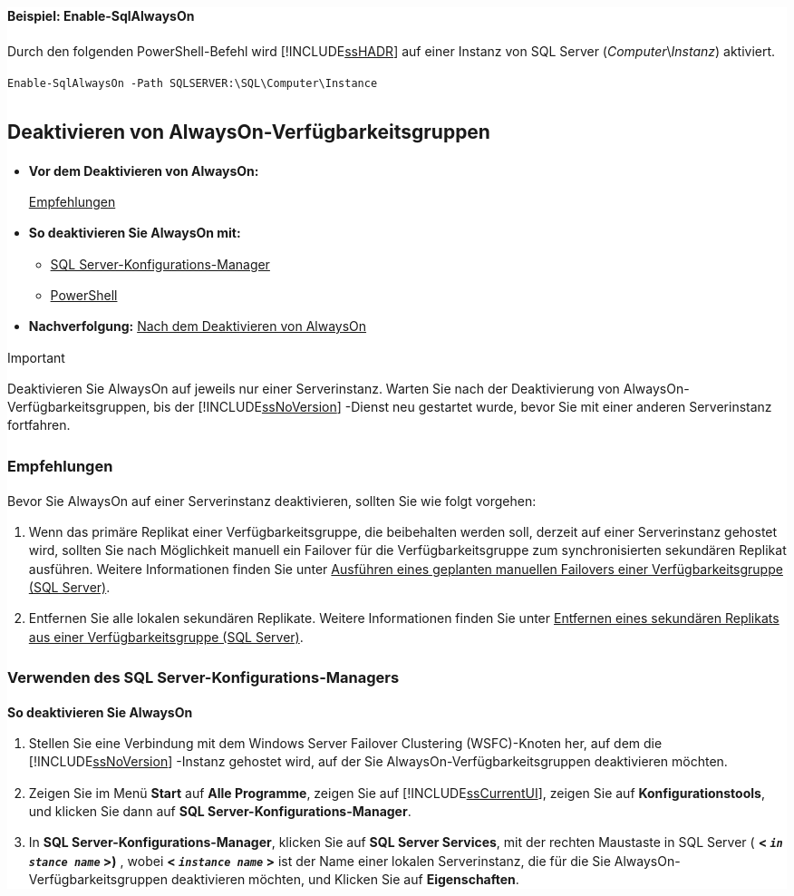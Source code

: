 ####  <a name="ExmplEnable-SqlHadrServic"></a> Beispiel: Enable-SqlAlwaysOn  
 Durch den folgenden PowerShell-Befehl wird [!INCLUDE[ssHADR](../../../includes/sshadr-md.md)] auf einer Instanz von SQL Server (*Computer*\\*Instanz*) aktiviert.  
  
```  
Enable-SqlAlwaysOn -Path SQLSERVER:\SQL\Computer\Instance  
```  
  
##  <a name="DisableAOAG"></a> Deaktivieren von AlwaysOn-Verfügbarkeitsgruppen  
  
-   **Vor dem Deaktivieren von AlwaysOn:**  
  
     [Empfehlungen](#Recommendations)  
  
-   **So deaktivieren Sie AlwaysOn mit:**  
  
    -   [SQL Server-Konfigurations-Manager](#SQLCM3Procedure)  
  
    -   [PowerShell](#PScmd3Procedure)  
  
-   **Nachverfolgung:**  [Nach dem Deaktivieren von AlwaysOn](#FollowUp)  
  
> [!IMPORTANT]  
>  Deaktivieren Sie AlwaysOn auf jeweils nur einer Serverinstanz. Warten Sie nach der Deaktivierung von AlwaysOn-Verfügbarkeitsgruppen, bis der [!INCLUDE[ssNoVersion](../../../includes/ssnoversion-md.md)] -Dienst neu gestartet wurde, bevor Sie mit einer anderen Serverinstanz fortfahren.  
  
###  <a name="Recommendations"></a> Empfehlungen  
 Bevor Sie AlwaysOn auf einer Serverinstanz deaktivieren, sollten Sie wie folgt vorgehen:  
  
1.  Wenn das primäre Replikat einer Verfügbarkeitsgruppe, die beibehalten werden soll, derzeit auf einer Serverinstanz gehostet wird, sollten Sie nach Möglichkeit manuell ein Failover für die Verfügbarkeitsgruppe zum synchronisierten sekundären Replikat ausführen. Weitere Informationen finden Sie unter [Ausführen eines geplanten manuellen Failovers einer Verfügbarkeitsgruppe &#40;SQL Server&#41;](perform-a-planned-manual-failover-of-an-availability-group-sql-server.md).  
  
2.  Entfernen Sie alle lokalen sekundären Replikate. Weitere Informationen finden Sie unter [Entfernen eines sekundären Replikats aus einer Verfügbarkeitsgruppe &#40;SQL Server&#41;](remove-a-secondary-replica-from-an-availability-group-sql-server.md).  
  
###  <a name="SQLCM3Procedure"></a> Verwenden des SQL Server-Konfigurations-Managers  
 **So deaktivieren Sie AlwaysOn**  
  
1.  Stellen Sie eine Verbindung mit dem Windows Server Failover Clustering (WSFC)-Knoten her, auf dem die [!INCLUDE[ssNoVersion](../../../includes/ssnoversion-md.md)] -Instanz gehostet wird, auf der Sie AlwaysOn-Verfügbarkeitsgruppen deaktivieren möchten.  
  
2.  Zeigen Sie im Menü **Start** auf **Alle Programme**, zeigen Sie auf [!INCLUDE[ssCurrentUI](../../../includes/sscurrentui-md.md)], zeigen Sie auf **Konfigurationstools**, und klicken Sie dann auf **SQL Server-Konfigurations-Manager**.  
  
3.  In **SQL Server-Konfigurations-Manager**, klicken Sie auf **SQL Server Services**, mit der rechten Maustaste in SQL Server ( **< *`instance name`* >)** , wobei **< *`instance name`* >** ist der Name einer lokalen Serverinstanz, die für die Sie AlwaysOn-Verfügbarkeitsgruppen deaktivieren möchten, und Klicken Sie auf **Eigenschaften**.  
  